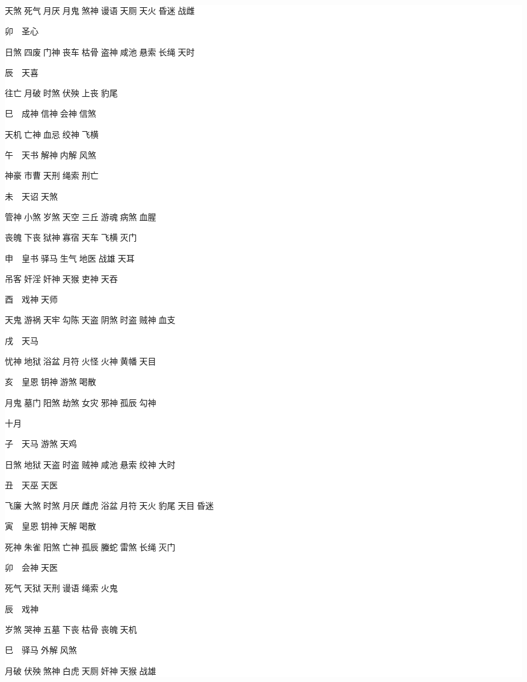 天煞 死气 月厌 月鬼 煞神 谩语 天厕 天火 昏迷 战雌

卯　圣心

日煞 四废 门神 丧车 枯骨 盗神 咸池 悬索 长绳 天时

辰　天喜

往亡 月破 时煞 伏殃 上丧 豹尾

巳　成神 信神 会神 信煞

天机 亡神 血忌 绞神 飞横

午　天书 解神 内解 风煞

神豪 市曹 天刑 绳索 刑亡

未　天诏 天煞

管神 小煞 岁煞 天空 三丘 游魂 病煞 血腥

丧魄 下丧 狱神 寡宿 天车 飞横 灭门

申　皇书 驿马 生气 地医 战雄 天耳

吊客 奸淫 奸神 天猴 吏神 天吞

酉　戏神 天师

天鬼 游祸 天牢 勾陈 天盗 阴煞 时盗 贼神 血支

戌　天马

忧神 地狱 浴盆 月符 火怪 火神 黄幡 天目

亥　皇恩 钥神 游煞 喝散

月鬼 墓门 阳煞 劫煞 女灾 邪神 孤辰 勾神

十月

子　天马 游煞 天鸡

日煞 地狱 天盗 时盗 贼神 咸池 悬索 绞神 大时

丑　天巫 天医

飞廉 大煞 时煞 月厌 雌虎 浴盆 月符 天火 豹尾 天目 昏迷

寅　皇恩 钥神 天解 喝散

死神 朱雀 阳煞 亡神 孤辰 螣蛇 雷煞 长绳 灭门

卯　会神 天医

死气 天狱 天刑 谩语 绳索 火鬼

辰　戏神

岁煞 哭神 五墓 下丧 枯骨 丧魄 天机

巳　驿马 外解 风煞

月破 伏殃 煞神 白虎 天厕 奸神 天猴 战雄
